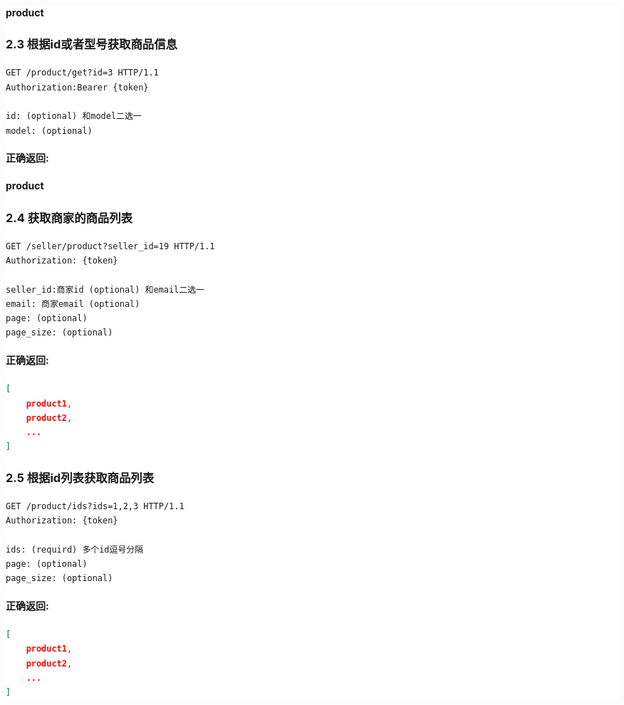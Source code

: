 **product**

### 2.3 根据id或者型号获取商品信息

```
GET /product/get?id=3 HTTP/1.1
Authorization:Bearer {token}

id: (optional) 和model二选一
model: (optional)
```

#### 正确返回:

**product**

### 2.4 获取商家的商品列表

```
GET /seller/product?seller_id=19 HTTP/1.1
Authorization: {token}

seller_id:商家id (optional) 和email二选一
email: 商家email (optional) 
page: (optional)
page_size: (optional)
```

#### 正确返回:

```json
[
	product1,
	product2,
	...
]
```

### 2.5 根据id列表获取商品列表

```
GET /product/ids?ids=1,2,3 HTTP/1.1
Authorization: {token}

ids: (requird) 多个id逗号分隔
page: (optional)
page_size: (optional)
```

#### 正确返回:

```json
[
	product1,
	product2,
	...
]
```
